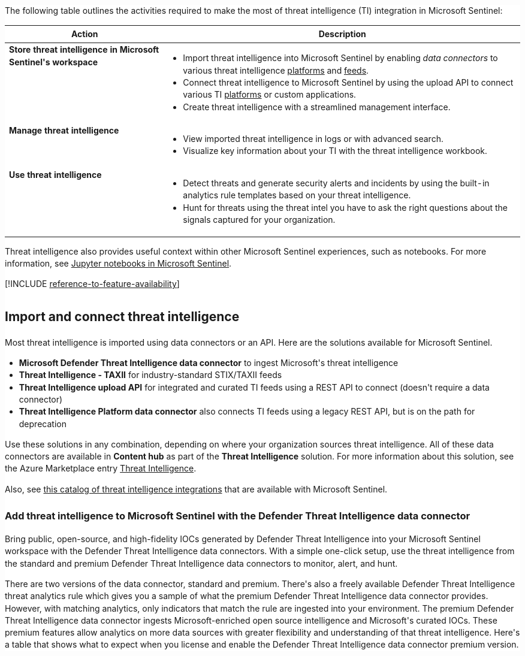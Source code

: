 The following table outlines the activities required to make the most of threat intelligence (TI) integration in Microsoft Sentinel:

| Action | Description|
|---|---|
| **Store threat intelligence in Microsoft Sentinel's workspace** | <ul><li>Import threat intelligence into Microsoft Sentinel by enabling *data connectors* to various threat intelligence [platforms](connect-threat-intelligence-tip.md) and [feeds](connect-threat-intelligence-taxii.md).</li><li>Connect threat intelligence to Microsoft Sentinel by using the upload API to connect various TI [platforms](connect-threat-intelligence-tip.md) or custom applications.</li><li>Create threat intelligence with a streamlined management interface.</li>|
| **Manage threat intelligence** | <ul><li>View imported threat intelligence in logs or with advanced search.</li><li>Visualize key information about your TI with the threat intelligence workbook.</li>|
| **Use threat intelligence** | <ul><li>Detect threats and generate security alerts and incidents by using the built-in analytics rule templates based on your threat intelligence.</li><li>Hunt for threats using the threat intel you have to ask the right questions about the signals captured for your organization.</li>|

Threat intelligence also provides useful context within other Microsoft Sentinel experiences, such as notebooks. For more information, see [Jupyter notebooks in Microsoft Sentinel](https://techcommunity.microsoft.com/t5/azure-sentinel/using-threat-intelligence-in-your-jupyter-notebooks/ba-p/860239). 

[!INCLUDE [reference-to-feature-availability](includes/reference-to-feature-availability.md)]

## Import and connect threat intelligence

Most threat intelligence is imported using data connectors or an API. Here are the solutions available for Microsoft Sentinel.

- **Microsoft Defender Threat Intelligence data connector** to ingest Microsoft's threat intelligence 
- **Threat Intelligence - TAXII** for industry-standard STIX/TAXII feeds
- **Threat Intelligence upload API** for integrated and curated TI feeds using a REST API to connect (doesn't require a data connector)
- **Threat Intelligence Platform data connector** also connects TI feeds using a legacy REST API, but is on the path for deprecation
 
Use these solutions in any combination, depending on where your organization sources threat intelligence. All of these data connectors are available in **Content hub** as part of the **Threat Intelligence** solution. For more information about this solution, see the Azure Marketplace entry [Threat Intelligence](https://azuremarketplace.microsoft.com/marketplace/apps/azuresentinel.azure-sentinel-solution-threatintelligence-taxii?tab=Overview).

Also, see [this catalog of threat intelligence integrations](threat-intelligence-integration.md) that are available with Microsoft Sentinel.

### Add threat intelligence to Microsoft Sentinel with the Defender Threat Intelligence data connector

Bring public, open-source, and high-fidelity IOCs generated by Defender Threat Intelligence into your Microsoft Sentinel workspace with the Defender Threat Intelligence data connectors. With a simple one-click setup, use the threat intelligence from the standard and premium Defender Threat Intelligence data connectors to monitor, alert, and hunt.

There are two versions of the data connector, standard and premium. There's also a freely available Defender Threat Intelligence threat analytics rule which gives you a sample of what the premium Defender Threat Intelligence data connector provides. However, with matching analytics, only indicators that match the rule are ingested into your environment. The premium Defender Threat Intelligence data connector ingests Microsoft-enriched open source intelligence and Microsoft's curated IOCs. These premium features allow analytics on more data sources with greater flexibility and understanding of that threat intelligence. Here's a table that shows what to expect when you license and enable the Defender Threat Intelligence data connector premium version.
